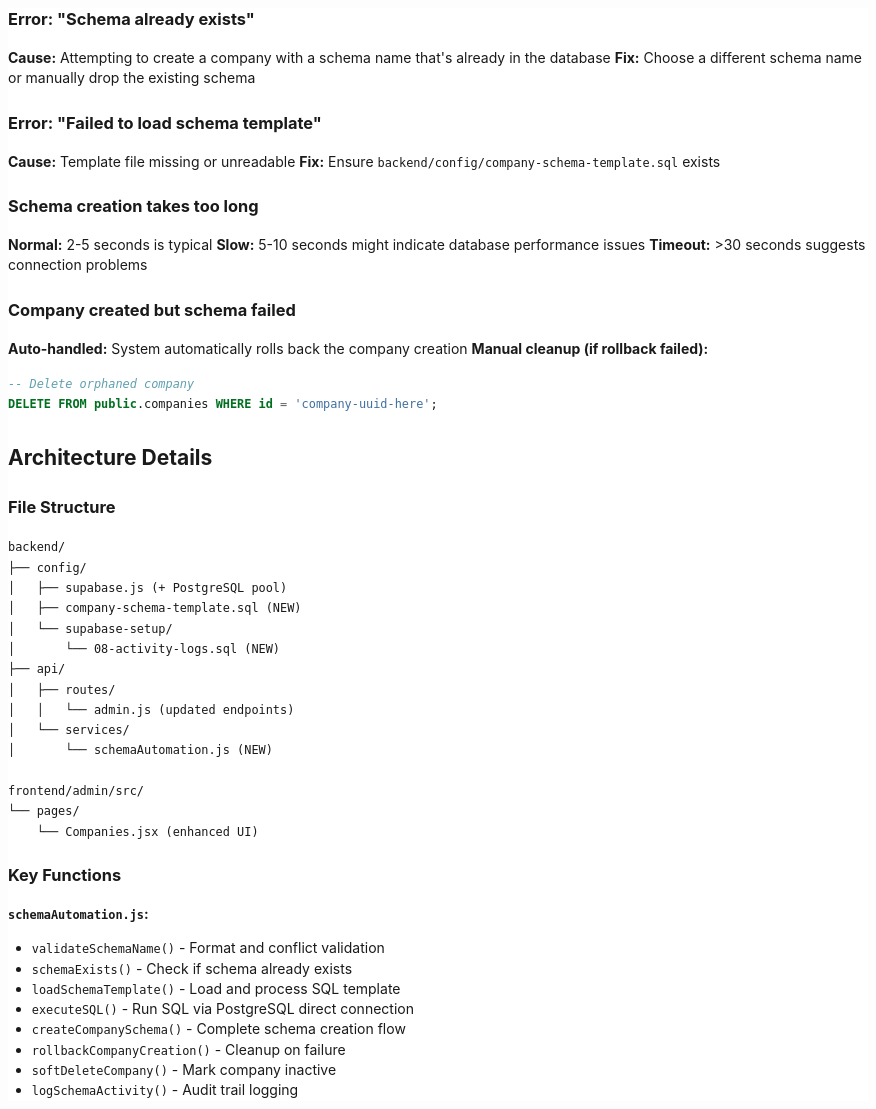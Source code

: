 ### Error: "Schema already exists"
**Cause:** Attempting to create a company with a schema name that's already in the database
**Fix:** Choose a different schema name or manually drop the existing schema

### Error: "Failed to load schema template"
**Cause:** Template file missing or unreadable
**Fix:** Ensure `backend/config/company-schema-template.sql` exists

### Schema creation takes too long
**Normal:** 2-5 seconds is typical
**Slow:** 5-10 seconds might indicate database performance issues
**Timeout:** >30 seconds suggests connection problems

### Company created but schema failed
**Auto-handled:** System automatically rolls back the company creation
**Manual cleanup (if rollback failed):**
```sql
-- Delete orphaned company
DELETE FROM public.companies WHERE id = 'company-uuid-here';
```

## Architecture Details

### File Structure
```
backend/
├── config/
│   ├── supabase.js (+ PostgreSQL pool)
│   ├── company-schema-template.sql (NEW)
│   └── supabase-setup/
│       └── 08-activity-logs.sql (NEW)
├── api/
│   ├── routes/
│   │   └── admin.js (updated endpoints)
│   └── services/
│       └── schemaAutomation.js (NEW)

frontend/admin/src/
└── pages/
    └── Companies.jsx (enhanced UI)
```

### Key Functions

**`schemaAutomation.js`:**
- `validateSchemaName()` - Format and conflict validation
- `schemaExists()` - Check if schema already exists
- `loadSchemaTemplate()` - Load and process SQL template
- `executeSQL()` - Run SQL via PostgreSQL direct connection
- `createCompanySchema()` - Complete schema creation flow
- `rollbackCompanyCreation()` - Cleanup on failure
- `softDeleteCompany()` - Mark company inactive
- `logSchemaActivity()` - Audit trail logging

